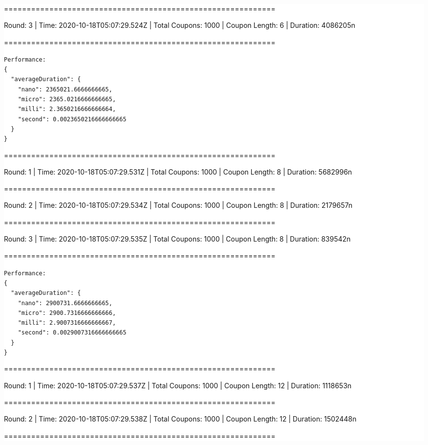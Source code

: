 ============================================================

Round: 3 | Time: 2020-10-18T05:07:29.524Z | Total Coupons: 1000 | Coupon Length: 6 | Duration: 4086205n

============================================================


```
Performance:
{
  "averageDuration": {
    "nano": 2365021.6666666665,
    "micro": 2365.0216666666665,
    "milli": 2.3650216666666664,
    "second": 0.0023650216666666665
  }
}
```
============================================================

Round: 1 | Time: 2020-10-18T05:07:29.531Z | Total Coupons: 1000 | Coupon Length: 8 | Duration: 5682996n

============================================================

Round: 2 | Time: 2020-10-18T05:07:29.534Z | Total Coupons: 1000 | Coupon Length: 8 | Duration: 2179657n

============================================================

Round: 3 | Time: 2020-10-18T05:07:29.535Z | Total Coupons: 1000 | Coupon Length: 8 | Duration: 839542n

============================================================


```
Performance:
{
  "averageDuration": {
    "nano": 2900731.6666666665,
    "micro": 2900.7316666666666,
    "milli": 2.9007316666666667,
    "second": 0.0029007316666666665
  }
}
```
============================================================

Round: 1 | Time: 2020-10-18T05:07:29.537Z | Total Coupons: 1000 | Coupon Length: 12 | Duration: 1118653n

============================================================

Round: 2 | Time: 2020-10-18T05:07:29.538Z | Total Coupons: 1000 | Coupon Length: 12 | Duration: 1502448n

============================================================
